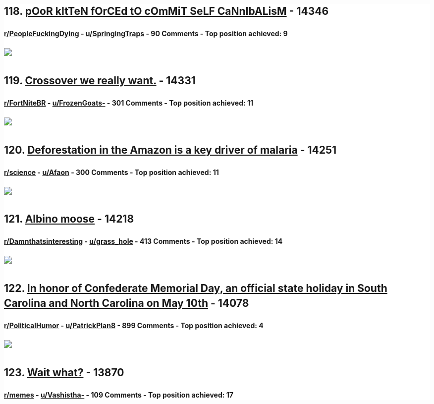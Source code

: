 ## 118. [pOoR kItTeN fOrCEd tO cOmMiT SeLF CaNnIbALisM](http://reddit.com/r/PeopleFuckingDying/comments/8hlu0e/poor_kitten_forced_to_commit_self_cannibalism/) - 14346
#### [r/PeopleFuckingDying](http://reddit.com/r/PeopleFuckingDying) - [u/SpringingTraps](http://reddit.com/u/SpringingTraps) - 90 Comments - Top position achieved: 9

<a href="https://v.redd.it/498y2y493ew01"><img src="https://b.thumbs.redditmedia.com/8_Pja92Ap4rZmIXNEMYXAI6oFSDi-yOhcdiKgxiptks.jpg"></img></a>

## 119. [Crossover we really want.](http://reddit.com/r/FortNiteBR/comments/8hpx7k/crossover_we_really_want/) - 14331
#### [r/FortNiteBR](http://reddit.com/r/FortNiteBR) - [u/FrozenGoats-](http://reddit.com/u/FrozenGoats-) - 301 Comments - Top position achieved: 11

<a href="http://i.imgur.com/qBrplX5.jpg"><img src="https://b.thumbs.redditmedia.com/d4aP8uhchOzmdqX0siuYBcEtcrSbM-sZszbg5dy7vXw.jpg"></img></a>

## 120. [Deforestation in the Amazon is a key driver of malaria](http://reddit.com/r/science/comments/8hm4sh/deforestation_in_the_amazon_is_a_key_driver_of/) - 14251
#### [r/science](http://reddit.com/r/science) - [u/Afaon](http://reddit.com/u/Afaon) - 300 Comments - Top position achieved: 11

<a href="https://www.nature.com/articles/s41598-018-25344-5"><img src="https://a.thumbs.redditmedia.com/PkeoSh13tYI6yFLGehJLYZutW1Qwr84392IPkXxYj-0.jpg"></img></a>

## 121. [Albino moose](http://reddit.com/r/Damnthatsinteresting/comments/8hmv5g/albino_moose/) - 14218
#### [r/Damnthatsinteresting](http://reddit.com/r/Damnthatsinteresting) - [u/grass_hole](http://reddit.com/u/grass_hole) - 413 Comments - Top position achieved: 14

<a href="https://v.redd.it/94fo4vro8fw01"><img src="https://b.thumbs.redditmedia.com/KmyeGxNoXbqVl19gzKI19JrFYPsT16J5V5xEloieIyw.jpg"></img></a>

## 122. [In honor of Confederate Memorial Day, an official state holiday in South Carolina and North Carolina on May 10th](http://reddit.com/r/PoliticalHumor/comments/8hpilm/in_honor_of_confederate_memorial_day_an_official/) - 14078
#### [r/PoliticalHumor](http://reddit.com/r/PoliticalHumor) - [u/PatrickPlan8](http://reddit.com/u/PatrickPlan8) - 899 Comments - Top position achieved: 4

<a href="https://i.imgur.com/27kcvNR.jpg"><img src="https://a.thumbs.redditmedia.com/46FzL6GKA0W8iotO2tNq55TNfQ3wssiVzgwVHWHaDG0.jpg"></img></a>

## 123. [Wait what?](http://reddit.com/r/memes/comments/8hlc8l/wait_what/) - 13870
#### [r/memes](http://reddit.com/r/memes) - [u/Vashistha-](http://reddit.com/u/Vashistha-) - 109 Comments - Top position achieved: 17
